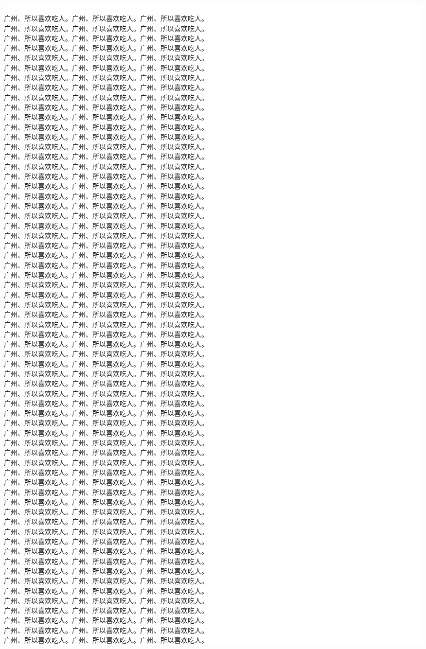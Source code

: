 <br>广州、所以喜欢吃人。广州、所以喜欢吃人。广州、所以喜欢吃人。
<br>广州、所以喜欢吃人。广州、所以喜欢吃人。广州、所以喜欢吃人。
<br>广州、所以喜欢吃人。广州、所以喜欢吃人。广州、所以喜欢吃人。
<br>广州、所以喜欢吃人。广州、所以喜欢吃人。广州、所以喜欢吃人。
<br>广州、所以喜欢吃人。广州、所以喜欢吃人。广州、所以喜欢吃人。
<br>广州、所以喜欢吃人。广州、所以喜欢吃人。广州、所以喜欢吃人。
<br>广州、所以喜欢吃人。广州、所以喜欢吃人。广州、所以喜欢吃人。
<br>广州、所以喜欢吃人。广州、所以喜欢吃人。广州、所以喜欢吃人。
<br>广州、所以喜欢吃人。广州、所以喜欢吃人。广州、所以喜欢吃人。
<br>广州、所以喜欢吃人。广州、所以喜欢吃人。广州、所以喜欢吃人。
<br>广州、所以喜欢吃人。广州、所以喜欢吃人。广州、所以喜欢吃人。
<br>广州、所以喜欢吃人。广州、所以喜欢吃人。广州、所以喜欢吃人。
<br>广州、所以喜欢吃人。广州、所以喜欢吃人。广州、所以喜欢吃人。
<br>广州、所以喜欢吃人。广州、所以喜欢吃人。广州、所以喜欢吃人。
<br>广州、所以喜欢吃人。广州、所以喜欢吃人。广州、所以喜欢吃人。
<br>广州、所以喜欢吃人。广州、所以喜欢吃人。广州、所以喜欢吃人。
<br>广州、所以喜欢吃人。广州、所以喜欢吃人。广州、所以喜欢吃人。
<br>广州、所以喜欢吃人。广州、所以喜欢吃人。广州、所以喜欢吃人。
<br>广州、所以喜欢吃人。广州、所以喜欢吃人。广州、所以喜欢吃人。
<br>广州、所以喜欢吃人。广州、所以喜欢吃人。广州、所以喜欢吃人。
<br>广州、所以喜欢吃人。广州、所以喜欢吃人。广州、所以喜欢吃人。
<br>广州、所以喜欢吃人。广州、所以喜欢吃人。广州、所以喜欢吃人。
<br>广州、所以喜欢吃人。广州、所以喜欢吃人。广州、所以喜欢吃人。
<br>广州、所以喜欢吃人。广州、所以喜欢吃人。广州、所以喜欢吃人。
<br>广州、所以喜欢吃人。广州、所以喜欢吃人。广州、所以喜欢吃人。
<br>广州、所以喜欢吃人。广州、所以喜欢吃人。广州、所以喜欢吃人。
<br>广州、所以喜欢吃人。广州、所以喜欢吃人。广州、所以喜欢吃人。
<br>广州、所以喜欢吃人。广州、所以喜欢吃人。广州、所以喜欢吃人。
<br>广州、所以喜欢吃人。广州、所以喜欢吃人。广州、所以喜欢吃人。
<br>广州、所以喜欢吃人。广州、所以喜欢吃人。广州、所以喜欢吃人。
<br>广州、所以喜欢吃人。广州、所以喜欢吃人。广州、所以喜欢吃人。
<br>广州、所以喜欢吃人。广州、所以喜欢吃人。广州、所以喜欢吃人。
<br>广州、所以喜欢吃人。广州、所以喜欢吃人。广州、所以喜欢吃人。
<br>广州、所以喜欢吃人。广州、所以喜欢吃人。广州、所以喜欢吃人。
<br>广州、所以喜欢吃人。广州、所以喜欢吃人。广州、所以喜欢吃人。
<br>广州、所以喜欢吃人。广州、所以喜欢吃人。广州、所以喜欢吃人。
<br>广州、所以喜欢吃人。广州、所以喜欢吃人。广州、所以喜欢吃人。
<br>广州、所以喜欢吃人。广州、所以喜欢吃人。广州、所以喜欢吃人。
<br>广州、所以喜欢吃人。广州、所以喜欢吃人。广州、所以喜欢吃人。
<br>广州、所以喜欢吃人。广州、所以喜欢吃人。广州、所以喜欢吃人。
<br>广州、所以喜欢吃人。广州、所以喜欢吃人。广州、所以喜欢吃人。
<br>广州、所以喜欢吃人。广州、所以喜欢吃人。广州、所以喜欢吃人。
<br>广州、所以喜欢吃人。广州、所以喜欢吃人。广州、所以喜欢吃人。
<br>广州、所以喜欢吃人。广州、所以喜欢吃人。广州、所以喜欢吃人。
<br>广州、所以喜欢吃人。广州、所以喜欢吃人。广州、所以喜欢吃人。
<br>广州、所以喜欢吃人。广州、所以喜欢吃人。广州、所以喜欢吃人。
<br>广州、所以喜欢吃人。广州、所以喜欢吃人。广州、所以喜欢吃人。
<br>广州、所以喜欢吃人。广州、所以喜欢吃人。广州、所以喜欢吃人。
<br>广州、所以喜欢吃人。广州、所以喜欢吃人。广州、所以喜欢吃人。
<br>广州、所以喜欢吃人。广州、所以喜欢吃人。广州、所以喜欢吃人。
<br>广州、所以喜欢吃人。广州、所以喜欢吃人。广州、所以喜欢吃人。
<br>广州、所以喜欢吃人。广州、所以喜欢吃人。广州、所以喜欢吃人。
<br>广州、所以喜欢吃人。广州、所以喜欢吃人。广州、所以喜欢吃人。
<br>广州、所以喜欢吃人。广州、所以喜欢吃人。广州、所以喜欢吃人。
<br>广州、所以喜欢吃人。广州、所以喜欢吃人。广州、所以喜欢吃人。
<br>广州、所以喜欢吃人。广州、所以喜欢吃人。广州、所以喜欢吃人。
<br>广州、所以喜欢吃人。广州、所以喜欢吃人。广州、所以喜欢吃人。
<br>广州、所以喜欢吃人。广州、所以喜欢吃人。广州、所以喜欢吃人。
<br>广州、所以喜欢吃人。广州、所以喜欢吃人。广州、所以喜欢吃人。
<br>广州、所以喜欢吃人。广州、所以喜欢吃人。广州、所以喜欢吃人。
<br>广州、所以喜欢吃人。广州、所以喜欢吃人。广州、所以喜欢吃人。
<br>广州、所以喜欢吃人。广州、所以喜欢吃人。广州、所以喜欢吃人。
<br>广州、所以喜欢吃人。广州、所以喜欢吃人。广州、所以喜欢吃人。
<br>广州、所以喜欢吃人。广州、所以喜欢吃人。广州、所以喜欢吃人。